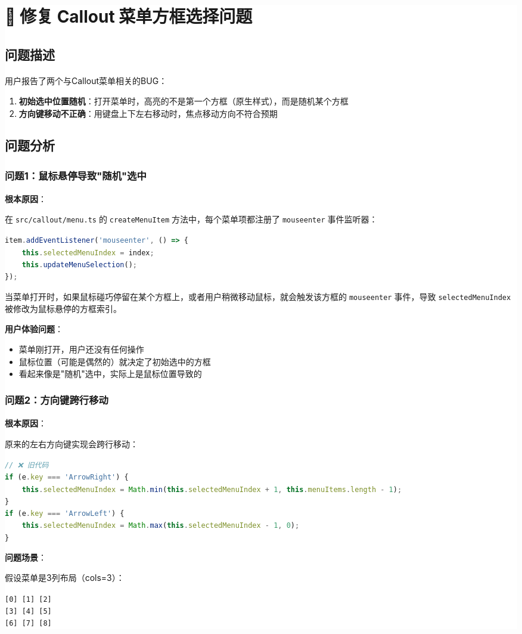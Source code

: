 # 🔧 修复 Callout 菜单方框选择问题

## 问题描述

用户报告了两个与Callout菜单相关的BUG：

1. **初始选中位置随机**：打开菜单时，高亮的不是第一个方框（原生样式），而是随机某个方框
2. **方向键移动不正确**：用键盘上下左右移动时，焦点移动方向不符合预期

## 问题分析

### 问题1：鼠标悬停导致"随机"选中

**根本原因**：

在 `src/callout/menu.ts` 的 `createMenuItem` 方法中，每个菜单项都注册了 `mouseenter` 事件监听器：

```typescript
item.addEventListener('mouseenter', () => {
    this.selectedMenuIndex = index;
    this.updateMenuSelection();
});
```

当菜单打开时，如果鼠标碰巧停留在某个方框上，或者用户稍微移动鼠标，就会触发该方框的 `mouseenter` 事件，导致 `selectedMenuIndex` 被修改为鼠标悬停的方框索引。

**用户体验问题**：
- 菜单刚打开，用户还没有任何操作
- 鼠标位置（可能是偶然的）就决定了初始选中的方框
- 看起来像是"随机"选中，实际上是鼠标位置导致的

### 问题2：方向键跨行移动

**根本原因**：

原来的左右方向键实现会跨行移动：

```typescript
// ❌ 旧代码
if (e.key === 'ArrowRight') {
    this.selectedMenuIndex = Math.min(this.selectedMenuIndex + 1, this.menuItems.length - 1);
}
if (e.key === 'ArrowLeft') {
    this.selectedMenuIndex = Math.max(this.selectedMenuIndex - 1, 0);
}
```

**问题场景**：

假设菜单是3列布局（cols=3）：
```
[0] [1] [2]
[3] [4] [5]
[6] [7] [8]
```
